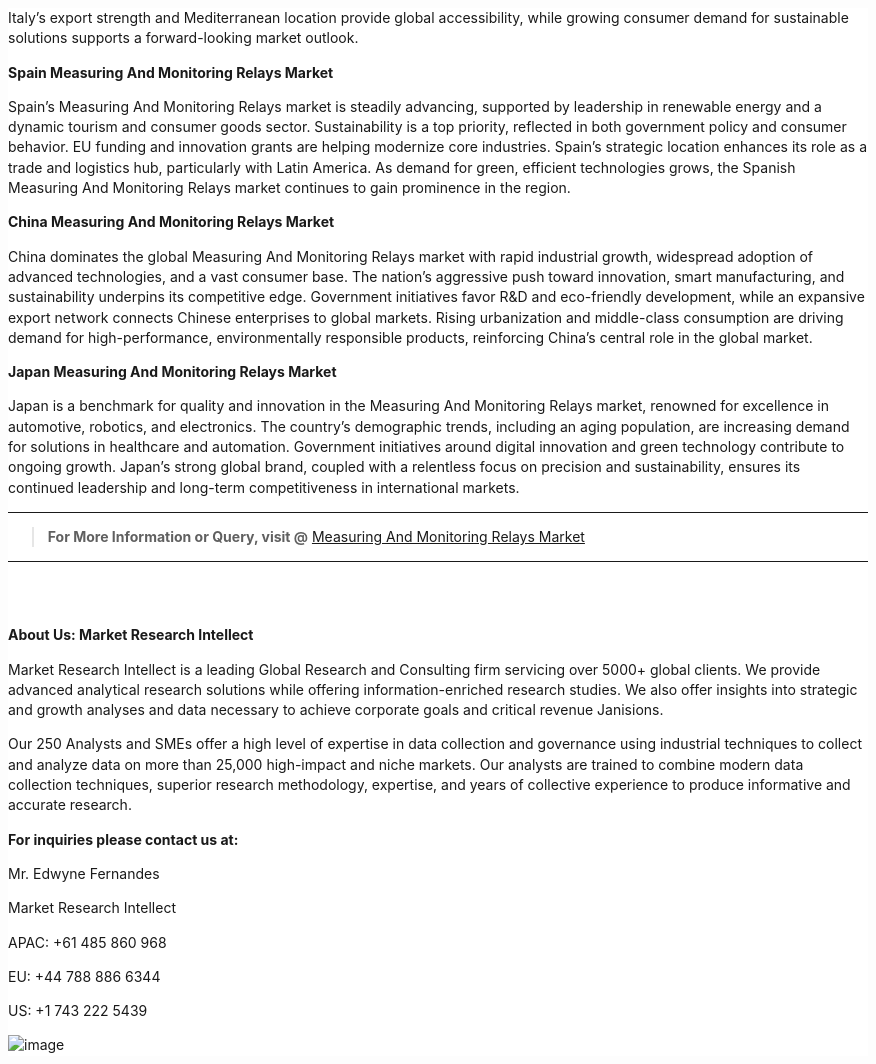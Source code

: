 Italy&rsquo;s export strength and Mediterranean location provide global accessibility, while growing consumer demand for sustainable solutions supports a forward-looking market outlook.</p><p class="" data-start="4424" data-end="4975"><strong data-start="4424" data-end="4445">Spain Measuring And Monitoring Relays Market</strong></p><p class="" data-start="4424" data-end="4975">Spain&rsquo;s Measuring And Monitoring Relays market is steadily advancing, supported by leadership in renewable energy and a dynamic tourism and consumer goods sector. Sustainability is a top priority, reflected in both government policy and consumer behavior. EU funding and innovation grants are helping modernize core industries. Spain&rsquo;s strategic location enhances its role as a trade and logistics hub, particularly with Latin America. As demand for green, efficient technologies grows, the Spanish Measuring And Monitoring Relays market continues to gain prominence in the region.</p><p class="" data-start="4977" data-end="5589"><strong data-start="4977" data-end="4998">China Measuring And Monitoring Relays Market</strong></p><p class="" data-start="4977" data-end="5589">China dominates the global Measuring And Monitoring Relays market with rapid industrial growth, widespread adoption of advanced technologies, and a vast consumer base. The nation&rsquo;s aggressive push toward innovation, smart manufacturing, and sustainability underpins its competitive edge. Government initiatives favor R&amp;D and eco-friendly development, while an expansive export network connects Chinese enterprises to global markets. Rising urbanization and middle-class consumption are driving demand for high-performance, environmentally responsible products, reinforcing China&rsquo;s central role in the global market.</p><p class="" data-start="5591" data-end="6162"><strong data-start="5591" data-end="5612">Japan Measuring And Monitoring Relays Market</strong></p><p class="" data-start="5591" data-end="6162">Japan is a benchmark for quality and innovation in the Measuring And Monitoring Relays market, renowned for excellence in automotive, robotics, and electronics. The country&rsquo;s demographic trends, including an aging population, are increasing demand for solutions in healthcare and automation. Government initiatives around digital innovation and green technology contribute to ongoing growth. Japan&rsquo;s strong global brand, coupled with a relentless focus on precision and sustainability, ensures its continued leadership and long-term competitiveness in international markets.</p><hr /><blockquote><p><span class="font-[700]"><strong>For More Information or Query, visit&nbsp;@</strong>&nbsp;</span><span class="font-[700]"><a href="https://www.marketresearchintellect.com/product/global-measuring-and-monitoring-relays-market-size-and-forecast/?utm_source=Linkedin&utm_medium=019" target="_blank" data-tracking-control-name="article-ssr-frontend-pulse_little-text-block" data-tracking-will-navigate="" data-test-link="">Measuring And Monitoring Relays Market</a></span></p></blockquote><hr /><h3>&nbsp;</h3><p><strong><span class="font-[700]">About Us: Market Research Intellect</span></strong></p><p><span class="">Market Research Intellect is a leading Global Research and Consulting firm servicing over 5000+ global clients. We provide advanced analytical research solutions while offering information-enriched research studies.&nbsp;</span>We also offer insights into strategic and growth analyses and data necessary to achieve corporate goals and critical revenue Janisions.</p><p><span class="">Our 250 Analysts and SMEs offer a high level of expertise in data collection and governance using industrial techniques to collect and analyze data on more than 25,000 high-impact and niche markets. Our analysts are trained to combine modern data collection techniques, superior research methodology, expertise, and years of collective experience to produce informative and accurate research.</span></p><p><strong>For inquiries please contact us at:</strong></p><p>Mr. Edwyne Fernandes</p><p>Market Research Intellect</p><p>APAC: +61 485 860 968</p><p>EU: +44 788 886 6344</p><p>US: +1 743 222 5439</p>
![image](https://github.com/user-attachments/assets/9f06b086-3035-4c25-ab37-51b206e874bf)
